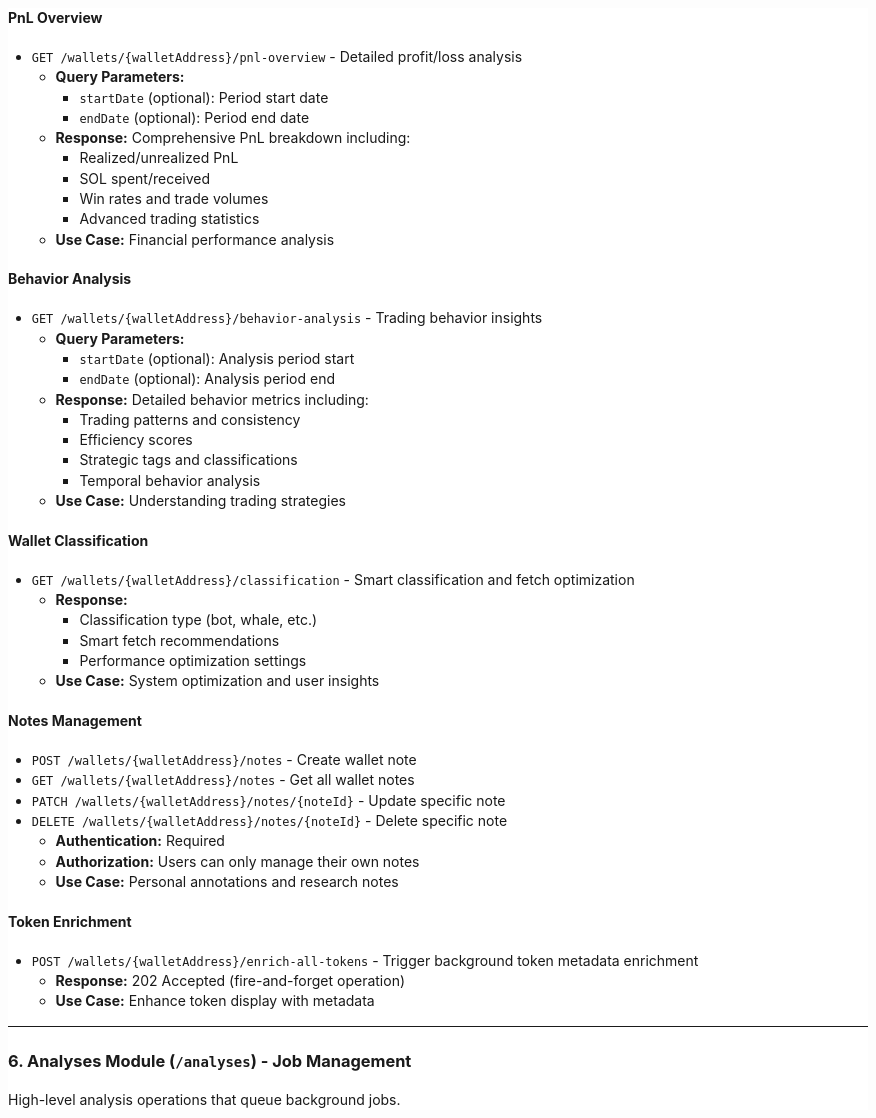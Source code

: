 #### PnL Overview
- `GET /wallets/{walletAddress}/pnl-overview` - Detailed profit/loss analysis
  - **Query Parameters:**
    - `startDate` (optional): Period start date
    - `endDate` (optional): Period end date
  - **Response:** Comprehensive PnL breakdown including:
    - Realized/unrealized PnL
    - SOL spent/received
    - Win rates and trade volumes
    - Advanced trading statistics
  - **Use Case:** Financial performance analysis

#### Behavior Analysis
- `GET /wallets/{walletAddress}/behavior-analysis` - Trading behavior insights
  - **Query Parameters:**
    - `startDate` (optional): Analysis period start
    - `endDate` (optional): Analysis period end
  - **Response:** Detailed behavior metrics including:
    - Trading patterns and consistency
    - Efficiency scores
    - Strategic tags and classifications
    - Temporal behavior analysis
  - **Use Case:** Understanding trading strategies

#### Wallet Classification
- `GET /wallets/{walletAddress}/classification` - Smart classification and fetch optimization
  - **Response:** 
    - Classification type (bot, whale, etc.)
    - Smart fetch recommendations
    - Performance optimization settings
  - **Use Case:** System optimization and user insights

#### Notes Management
- `POST /wallets/{walletAddress}/notes` - Create wallet note
- `GET /wallets/{walletAddress}/notes` - Get all wallet notes
- `PATCH /wallets/{walletAddress}/notes/{noteId}` - Update specific note
- `DELETE /wallets/{walletAddress}/notes/{noteId}` - Delete specific note
  - **Authentication:** Required
  - **Authorization:** Users can only manage their own notes
  - **Use Case:** Personal annotations and research notes

#### Token Enrichment
- `POST /wallets/{walletAddress}/enrich-all-tokens` - Trigger background token metadata enrichment
  - **Response:** 202 Accepted (fire-and-forget operation)
  - **Use Case:** Enhance token display with metadata

---

### 6. Analyses Module (`/analyses`) - Job Management

High-level analysis operations that queue background jobs.
